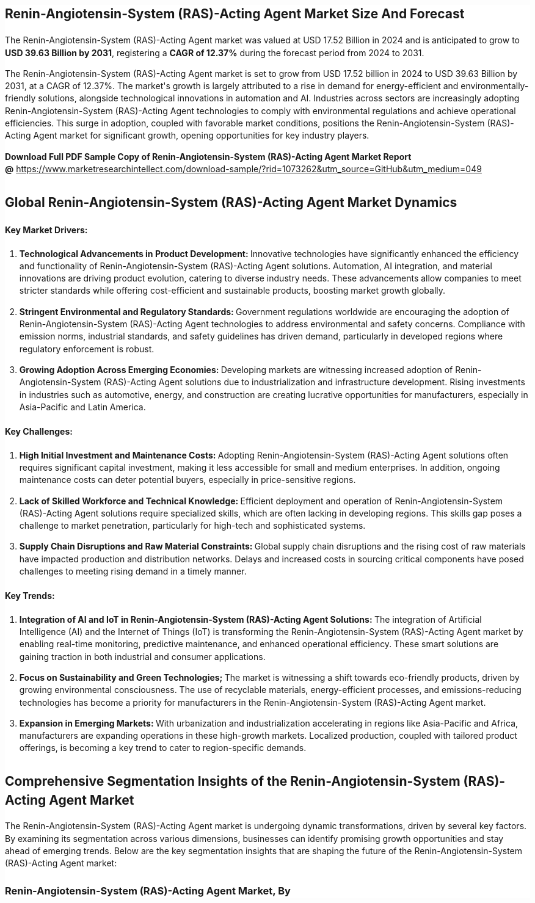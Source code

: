 <h2>Renin-Angiotensin-System (RAS)-Acting Agent Market Size And Forecast</h2><p>The Renin-Angiotensin-System (RAS)-Acting Agent market was valued at USD 17.52 Billion in 2024 and is anticipated to grow to <strong>USD 39.63 Billion by 2031</strong>, registering a <strong>CAGR of 12.37%</strong> during the forecast period from 2024 to 2031.</p><p>The Renin-Angiotensin-System (RAS)-Acting Agent market is set to grow from USD 17.52 billion in 2024 to USD 39.63 Billion by 2031, at a CAGR of 12.37%. The market's growth is largely attributed to a rise in demand for energy-efficient and environmentally-friendly solutions, alongside technological innovations in automation and AI. Industries across sectors are increasingly adopting Renin-Angiotensin-System (RAS)-Acting Agent technologies to comply with environmental regulations and achieve operational efficiencies. This surge in adoption, coupled with favorable market conditions, positions the Renin-Angiotensin-System (RAS)-Acting Agent market for significant growth, opening opportunities for key industry players.</p><p><strong>Download Full PDF Sample Copy of Renin-Angiotensin-System (RAS)-Acting Agent Market Report @</strong>&nbsp;<a href="https://www.marketresearchintellect.com/download-sample/?rid=1073262&amp;utm_source=GitHub&amp;utm_medium=049">https://www.marketresearchintellect.com/download-sample/?rid=1073262&amp;utm_source=GitHub&amp;utm_medium=049</a></p><h2>Global Renin-Angiotensin-System (RAS)-Acting Agent Market Dynamics</h2><h4><strong>Key Market Drivers:</strong></h4><ol><li><p><strong>Technological Advancements in Product Development:&nbsp;</strong>Innovative technologies have significantly enhanced the efficiency and functionality of Renin-Angiotensin-System (RAS)-Acting Agent solutions. Automation, AI integration, and material innovations are driving product evolution, catering to diverse industry needs. These advancements allow companies to meet stricter standards while offering cost-efficient and sustainable products, boosting market growth globally.</p></li><li><p><strong>Stringent Environmental and Regulatory Standards:&nbsp;</strong>Government regulations worldwide are encouraging the adoption of Renin-Angiotensin-System (RAS)-Acting Agent technologies to address environmental and safety concerns. Compliance with emission norms, industrial standards, and safety guidelines has driven demand, particularly in developed regions where regulatory enforcement is robust.</p></li><li><p><strong>Growing Adoption Across Emerging Economies:&nbsp;</strong>Developing markets are witnessing increased adoption of Renin-Angiotensin-System (RAS)-Acting Agent solutions due to industrialization and infrastructure development. Rising investments in industries such as automotive, energy, and construction are creating lucrative opportunities for manufacturers, especially in Asia-Pacific and Latin America.</p></li></ol><h4><strong>Key Challenges:</strong></h4><ol><li><p><strong>High Initial Investment and Maintenance Costs:&nbsp;</strong>Adopting Renin-Angiotensin-System (RAS)-Acting Agent solutions often requires significant capital investment, making it less accessible for small and medium enterprises. In addition, ongoing maintenance costs can deter potential buyers, especially in price-sensitive regions.</p></li><li><p><strong>Lack of Skilled Workforce and Technical Knowledge:&nbsp;</strong>Efficient deployment and operation of Renin-Angiotensin-System (RAS)-Acting Agent solutions require specialized skills, which are often lacking in developing regions. This skills gap poses a challenge to market penetration, particularly for high-tech and sophisticated systems.</p></li><li><p><strong>Supply Chain Disruptions and Raw Material Constraints:&nbsp;</strong>Global supply chain disruptions and the rising cost of raw materials have impacted production and distribution networks. Delays and increased costs in sourcing critical components have posed challenges to meeting rising demand in a timely manner.</p></li></ol><h4><strong>Key Trends:</strong></h4><ol><li><p><strong>Integration of AI and IoT in Renin-Angiotensin-System (RAS)-Acting Agent Solutions:&nbsp;</strong>The integration of Artificial Intelligence (AI) and the Internet of Things (IoT) is transforming the Renin-Angiotensin-System (RAS)-Acting Agent market by enabling real-time monitoring, predictive maintenance, and enhanced operational efficiency. These smart solutions are gaining traction in both industrial and consumer applications.</p></li><li><p><strong>Focus on Sustainability and Green Technologies;&nbsp;</strong>The market is witnessing a shift towards eco-friendly products, driven by growing environmental consciousness. The use of recyclable materials, energy-efficient processes, and emissions-reducing technologies has become a priority for manufacturers in the Renin-Angiotensin-System (RAS)-Acting Agent market.</p></li><li><p><strong>Expansion in Emerging Markets:&nbsp;</strong>With urbanization and industrialization accelerating in regions like Asia-Pacific and Africa, manufacturers are expanding operations in these high-growth markets. Localized production, coupled with tailored product offerings, is becoming a key trend to cater to region-specific demands.</p></li></ol><div class="article-main__content" data-test-id="publishing-text-block"><h2>Comprehensive Segmentation Insights of the Renin-Angiotensin-System (RAS)-Acting Agent Market</h2><p>The Renin-Angiotensin-System (RAS)-Acting Agent market is undergoing dynamic transformations, driven by several key factors. By examining its segmentation across various dimensions, businesses can identify promising growth opportunities and stay ahead of emerging trends. Below are the key segmentation insights that are shaping the future of the Renin-Angiotensin-System (RAS)-Acting Agent market:</p><h3><strong>Renin-Angiotensin-System (RAS)-Acting Agent Market, By